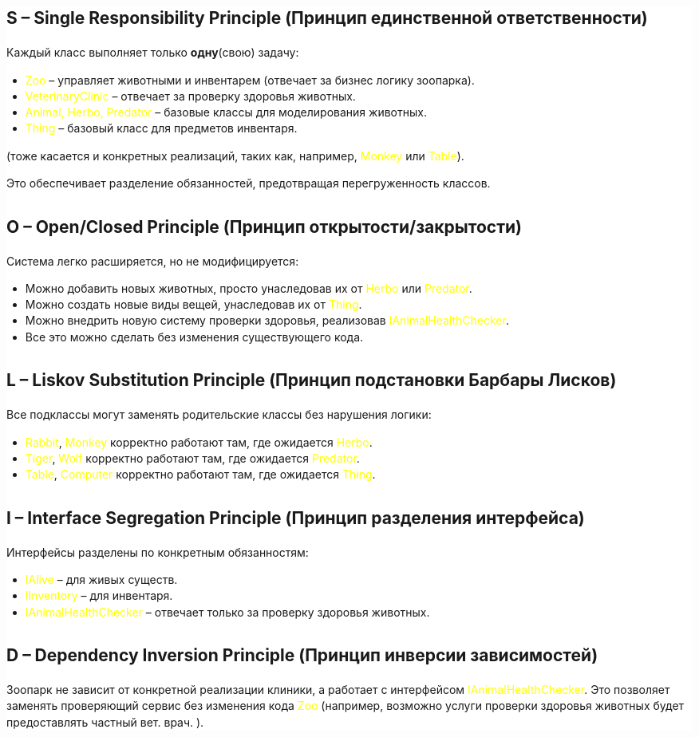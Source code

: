 ## S – Single Responsibility Principle (Принцип единственной ответственности)
Каждый класс выполняет только **одну**(свою) задачу:

+ <span style="color:yellow">Zoo</span> – управляет животными и инвентарем (отвечает за бизнес логику зоопарка).
+ <span style="color:yellow">VeterinaryClinic</span> – отвечает за проверку здоровья животных.
+ <span style="color:yellow">Animal, Herbo, Predator</span> – базовые классы для моделирования животных. 
+ <span style="color:yellow">Thing</span> – базовый класс для предметов инвентаря.

(тоже касается и конкретных реализаций, таких как, например, <span style="color:yellow">Monkey</span> или <span style="color:yellow">Table</span>).

Это обеспечивает разделение обязанностей, предотвращая перегруженность классов.


## O – Open/Closed Principle (Принцип открытости/закрытости)
Система легко расширяется, но не модифицируется:

+ Можно добавить новых животных, просто унаследовав их от <span style="color:yellow">Herbo</span> или <span style="color:yellow">Predator</span>.
+ Можно создать новые виды вещей, унаследовав их от <span style="color:yellow">Thing</span>.
+ Можно внедрить новую систему проверки здоровья, реализовав <span style="color:yellow">IAnimalHealthChecker</span>.
+ Все это можно сделать без изменения существующего кода.

## L – Liskov Substitution Principle (Принцип подстановки Барбары Лисков)
Все подклассы могут заменять родительские классы без нарушения логики:

+ <span style="color:yellow">Rabbit</span>, <span style="color:yellow">Monkey</span> корректно работают там, где ожидается <span style="color:yellow">Herbo</span>.
+ <span style="color:yellow">Tiger</span>, <span style="color:yellow">Wolf</span> корректно работают там, где ожидается <span style="color:yellow">Predator</span>.
+ <span style="color:yellow">Table</span>, <span style="color:yellow">Computer</span> корректно работают там, где ожидается <span style="color:yellow">Thing</span>.

## I – Interface Segregation Principle (Принцип разделения интерфейса)
Интерфейсы разделены по конкретным обязанностям:

+ <span style="color:yellow">IAlive</span> – для живых существ.
+ <span style="color:yellow"> IInventory</span> – для инвентаря.
+ <span style="color:yellow">IAnimalHealthChecker</span> – отвечает только за проверку здоровья животных.

## D – Dependency Inversion Principle (Принцип инверсии зависимостей)
Зоопарк не зависит от конкретной реализации клиники, а работает с интерфейсом <span style="color:yellow">IAnimalHealthChecker</span>.
Это позволяет заменять проверяющий сервис без изменения кода <span style="color:yellow">Zoo</span> (например, возможно услуги проверки здоровья животных будет предоставлять частный вет. врач. ).
